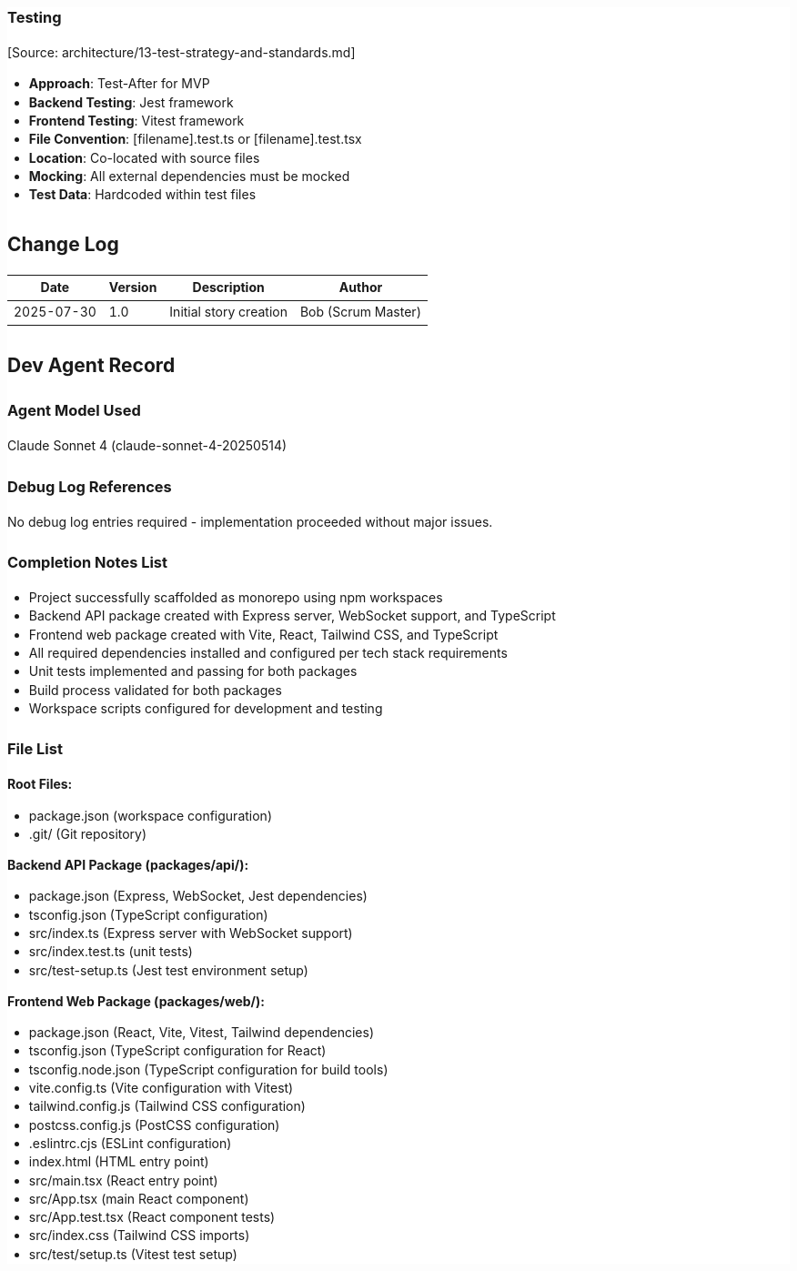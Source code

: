 ### Testing
[Source: architecture/13-test-strategy-and-standards.md]
- **Approach**: Test-After for MVP
- **Backend Testing**: Jest framework
- **Frontend Testing**: Vitest framework
- **File Convention**: [filename].test.ts or [filename].test.tsx
- **Location**: Co-located with source files
- **Mocking**: All external dependencies must be mocked
- **Test Data**: Hardcoded within test files

## Change Log
| Date | Version | Description | Author |
|------|---------|-------------|---------|
| 2025-07-30 | 1.0 | Initial story creation | Bob (Scrum Master) |

## Dev Agent Record

### Agent Model Used
Claude Sonnet 4 (claude-sonnet-4-20250514)

### Debug Log References
No debug log entries required - implementation proceeded without major issues.

### Completion Notes List
- Project successfully scaffolded as monorepo using npm workspaces
- Backend API package created with Express server, WebSocket support, and TypeScript
- Frontend web package created with Vite, React, Tailwind CSS, and TypeScript  
- All required dependencies installed and configured per tech stack requirements
- Unit tests implemented and passing for both packages
- Build process validated for both packages
- Workspace scripts configured for development and testing

### File List
**Root Files:**
- package.json (workspace configuration)
- .git/ (Git repository)

**Backend API Package (packages/api/):**
- package.json (Express, WebSocket, Jest dependencies)
- tsconfig.json (TypeScript configuration)
- src/index.ts (Express server with WebSocket support)
- src/index.test.ts (unit tests)
- src/test-setup.ts (Jest test environment setup)

**Frontend Web Package (packages/web/):**
- package.json (React, Vite, Vitest, Tailwind dependencies)
- tsconfig.json (TypeScript configuration for React)
- tsconfig.node.json (TypeScript configuration for build tools)
- vite.config.ts (Vite configuration with Vitest)
- tailwind.config.js (Tailwind CSS configuration)
- postcss.config.js (PostCSS configuration)
- .eslintrc.cjs (ESLint configuration)
- index.html (HTML entry point)
- src/main.tsx (React entry point)
- src/App.tsx (main React component)
- src/App.test.tsx (React component tests)
- src/index.css (Tailwind CSS imports)
- src/test/setup.ts (Vitest test setup)
